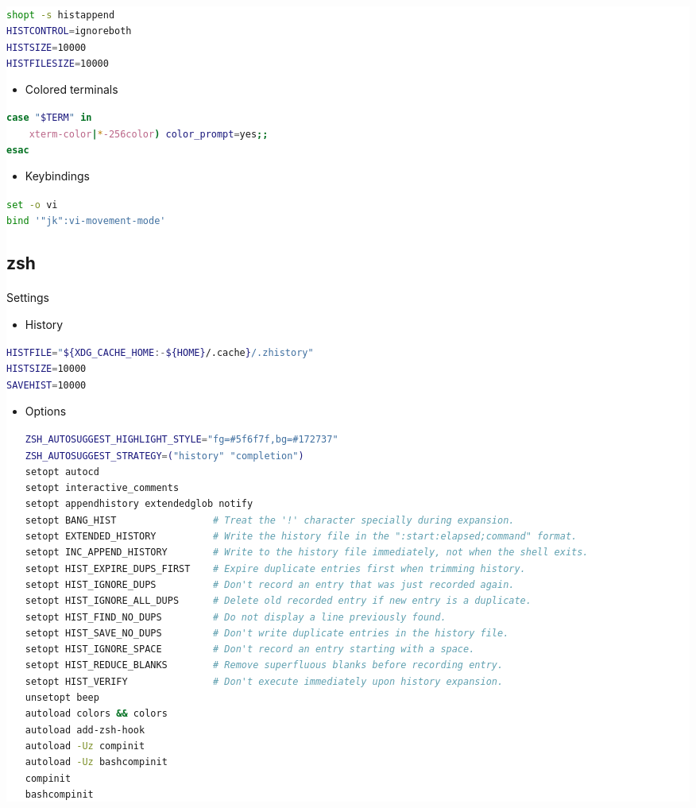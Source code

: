 ```bash
shopt -s histappend
HISTCONTROL=ignoreboth
HISTSIZE=10000
HISTFILESIZE=10000
```

-   Colored terminals

```bash
case "$TERM" in
    xterm-color|*-256color) color_prompt=yes;;
esac
```

-   Keybindings

```bash
set -o vi
bind '"jk":vi-movement-mode'
```

## zsh<a id="sec-"></a>

Settings

-   History

```bash
HISTFILE="${XDG_CACHE_HOME:-${HOME}/.cache}/.zhistory"
HISTSIZE=10000
SAVEHIST=10000
```

-   Options
    
    ```bash
    ZSH_AUTOSUGGEST_HIGHLIGHT_STYLE="fg=#5f6f7f,bg=#172737"
    ZSH_AUTOSUGGEST_STRATEGY=("history" "completion")
    setopt autocd
    setopt interactive_comments
    setopt appendhistory extendedglob notify
    setopt BANG_HIST                 # Treat the '!' character specially during expansion.
    setopt EXTENDED_HISTORY          # Write the history file in the ":start:elapsed;command" format.
    setopt INC_APPEND_HISTORY        # Write to the history file immediately, not when the shell exits.
    setopt HIST_EXPIRE_DUPS_FIRST    # Expire duplicate entries first when trimming history.
    setopt HIST_IGNORE_DUPS          # Don't record an entry that was just recorded again.
    setopt HIST_IGNORE_ALL_DUPS      # Delete old recorded entry if new entry is a duplicate.
    setopt HIST_FIND_NO_DUPS         # Do not display a line previously found.
    setopt HIST_SAVE_NO_DUPS         # Don't write duplicate entries in the history file.
    setopt HIST_IGNORE_SPACE         # Don't record an entry starting with a space.
    setopt HIST_REDUCE_BLANKS        # Remove superfluous blanks before recording entry.
    setopt HIST_VERIFY               # Don't execute immediately upon history expansion.
    unsetopt beep
    autoload colors && colors
    autoload add-zsh-hook
    autoload -Uz compinit
    autoload -Uz bashcompinit
    compinit
    bashcompinit
    ```
